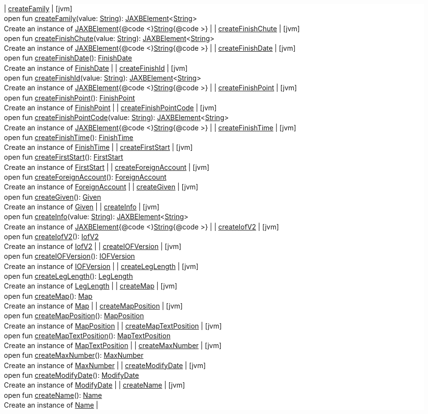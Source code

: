 | [createFamily](create-family.md) | [jvm]<br>open fun [createFamily](create-family.md)(value: [String](https://docs.oracle.com/javase/8/docs/api/java/lang/String.html)): [JAXBElement](https://docs.oracle.com/javase/8/docs/api/javax/xml/bind/JAXBElement.html)<[String](https://docs.oracle.com/javase/8/docs/api/java/lang/String.html)><br>Create an instance of [JAXBElement](https://docs.oracle.com/javase/8/docs/api/javax/xml/bind/JAXBElement.html){@code <}[String](https://docs.oracle.com/javase/8/docs/api/java/lang/String.html){@code >} |
| [createFinishChute](create-finish-chute.md) | [jvm]<br>open fun [createFinishChute](create-finish-chute.md)(value: [String](https://docs.oracle.com/javase/8/docs/api/java/lang/String.html)): [JAXBElement](https://docs.oracle.com/javase/8/docs/api/javax/xml/bind/JAXBElement.html)<[String](https://docs.oracle.com/javase/8/docs/api/java/lang/String.html)><br>Create an instance of [JAXBElement](https://docs.oracle.com/javase/8/docs/api/javax/xml/bind/JAXBElement.html){@code <}[String](https://docs.oracle.com/javase/8/docs/api/java/lang/String.html){@code >} |
| [createFinishDate](create-finish-date.md) | [jvm]<br>open fun [createFinishDate](create-finish-date.md)(): [FinishDate](../-finish-date/index.md)<br>Create an instance of [FinishDate](../-finish-date/index.md) |
| [createFinishId](create-finish-id.md) | [jvm]<br>open fun [createFinishId](create-finish-id.md)(value: [String](https://docs.oracle.com/javase/8/docs/api/java/lang/String.html)): [JAXBElement](https://docs.oracle.com/javase/8/docs/api/javax/xml/bind/JAXBElement.html)<[String](https://docs.oracle.com/javase/8/docs/api/java/lang/String.html)><br>Create an instance of [JAXBElement](https://docs.oracle.com/javase/8/docs/api/javax/xml/bind/JAXBElement.html){@code <}[String](https://docs.oracle.com/javase/8/docs/api/java/lang/String.html){@code >} |
| [createFinishPoint](create-finish-point.md) | [jvm]<br>open fun [createFinishPoint](create-finish-point.md)(): [FinishPoint](../-finish-point/index.md)<br>Create an instance of [FinishPoint](../-finish-point/index.md) |
| [createFinishPointCode](create-finish-point-code.md) | [jvm]<br>open fun [createFinishPointCode](create-finish-point-code.md)(value: [String](https://docs.oracle.com/javase/8/docs/api/java/lang/String.html)): [JAXBElement](https://docs.oracle.com/javase/8/docs/api/javax/xml/bind/JAXBElement.html)<[String](https://docs.oracle.com/javase/8/docs/api/java/lang/String.html)><br>Create an instance of [JAXBElement](https://docs.oracle.com/javase/8/docs/api/javax/xml/bind/JAXBElement.html){@code <}[String](https://docs.oracle.com/javase/8/docs/api/java/lang/String.html){@code >} |
| [createFinishTime](create-finish-time.md) | [jvm]<br>open fun [createFinishTime](create-finish-time.md)(): [FinishTime](../-finish-time/index.md)<br>Create an instance of [FinishTime](../-finish-time/index.md) |
| [createFirstStart](create-first-start.md) | [jvm]<br>open fun [createFirstStart](create-first-start.md)(): [FirstStart](../-first-start/index.md)<br>Create an instance of [FirstStart](../-first-start/index.md) |
| [createForeignAccount](create-foreign-account.md) | [jvm]<br>open fun [createForeignAccount](create-foreign-account.md)(): [ForeignAccount](../-foreign-account/index.md)<br>Create an instance of [ForeignAccount](../-foreign-account/index.md) |
| [createGiven](create-given.md) | [jvm]<br>open fun [createGiven](create-given.md)(): [Given](../-given/index.md)<br>Create an instance of [Given](../-given/index.md) |
| [createInfo](create-info.md) | [jvm]<br>open fun [createInfo](create-info.md)(value: [String](https://docs.oracle.com/javase/8/docs/api/java/lang/String.html)): [JAXBElement](https://docs.oracle.com/javase/8/docs/api/javax/xml/bind/JAXBElement.html)<[String](https://docs.oracle.com/javase/8/docs/api/java/lang/String.html)><br>Create an instance of [JAXBElement](https://docs.oracle.com/javase/8/docs/api/javax/xml/bind/JAXBElement.html){@code <}[String](https://docs.oracle.com/javase/8/docs/api/java/lang/String.html){@code >} |
| [createIofV2](create-iof-v2.md) | [jvm]<br>open fun [createIofV2](create-iof-v2.md)(): [IofV2](../-iof-v2/index.md)<br>Create an instance of [IofV2](../-iof-v2/index.md) |
| [createIOFVersion](create-i-o-f-version.md) | [jvm]<br>open fun [createIOFVersion](create-i-o-f-version.md)(): [IOFVersion](../-i-o-f-version/index.md)<br>Create an instance of [IOFVersion](../-i-o-f-version/index.md) |
| [createLegLength](create-leg-length.md) | [jvm]<br>open fun [createLegLength](create-leg-length.md)(): [LegLength](../-leg-length/index.md)<br>Create an instance of [LegLength](../-leg-length/index.md) |
| [createMap](create-map.md) | [jvm]<br>open fun [createMap](create-map.md)(): [Map](../-map/index.md)<br>Create an instance of [Map](../-map/index.md) |
| [createMapPosition](create-map-position.md) | [jvm]<br>open fun [createMapPosition](create-map-position.md)(): [MapPosition](../-map-position/index.md)<br>Create an instance of [MapPosition](../-map-position/index.md) |
| [createMapTextPosition](create-map-text-position.md) | [jvm]<br>open fun [createMapTextPosition](create-map-text-position.md)(): [MapTextPosition](../-map-text-position/index.md)<br>Create an instance of [MapTextPosition](../-map-text-position/index.md) |
| [createMaxNumber](create-max-number.md) | [jvm]<br>open fun [createMaxNumber](create-max-number.md)(): [MaxNumber](../-max-number/index.md)<br>Create an instance of [MaxNumber](../-max-number/index.md) |
| [createModifyDate](create-modify-date.md) | [jvm]<br>open fun [createModifyDate](create-modify-date.md)(): [ModifyDate](../-modify-date/index.md)<br>Create an instance of [ModifyDate](../-modify-date/index.md) |
| [createName](create-name.md) | [jvm]<br>open fun [createName](create-name.md)(): [Name](../-name/index.md)<br>Create an instance of [Name](../-name/index.md) |